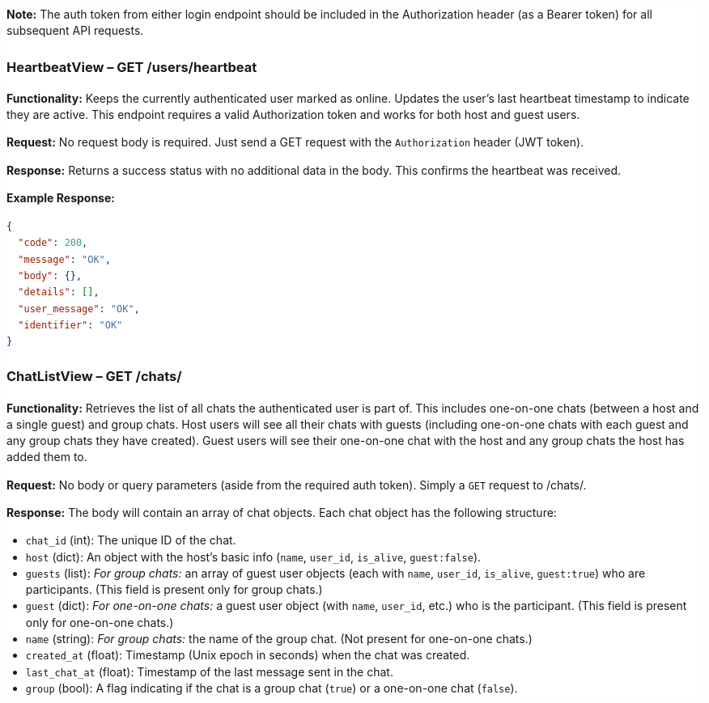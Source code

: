 **Note:** The auth token from either login endpoint should be included in the Authorization header (as a Bearer token) for all subsequent API requests.

### HeartbeatView – GET /users/heartbeat

**Functionality:** Keeps the currently authenticated user marked as online. Updates the user’s last heartbeat timestamp to indicate they are active. This endpoint requires a valid Authorization token and works for both host and guest users.

**Request:** No request body is required. Just send a GET request with the `Authorization` header (JWT token).

**Response:** Returns a success status with no additional data in the body. This confirms the heartbeat was received.

**Example Response:**

```json
{
  "code": 200,
  "message": "OK",
  "body": {},
  "details": [],
  "user_message": "OK",
  "identifier": "OK"
}
```

### ChatListView – GET /chats/

**Functionality:** Retrieves the list of all chats the authenticated user is part of. This includes one-on-one chats (between a host and a single guest) and group chats. Host users will see all their chats with guests (including one-on-one chats with each guest and any group chats they have created). Guest users will see their one-on-one chat with the host and any group chats the host has added them to.

**Request:** No body or query parameters (aside from the required auth token). Simply a `GET` request to /chats/.

**Response:** The body will contain an array of chat objects. Each chat object has the following structure:

- `chat_id` (int): The unique ID of the chat.
- `host` (dict): An object with the host’s basic info (`name`, `user_id`, `is_alive`, `guest:false`).
- `guests` (list): _For group chats:_ an array of guest user objects (each with `name`, `user_id`, `is_alive`, `guest:true`) who are participants. (This field is present only for group chats.)
- `guest` (dict): _For one-on-one chats:_ a guest user object (with `name`, `user_id`, etc.) who is the participant. (This field is present only for one-on-one chats.)
- `name` (string): _For group chats:_ the name of the group chat. (Not present for one-on-one chats.)
- `created_at` (float): Timestamp (Unix epoch in seconds) when the chat was created.
- `last_chat_at` (float): Timestamp of the last message sent in the chat.
- `group` (bool): A flag indicating if the chat is a group chat (`true`) or a one-on-one chat (`false`).
